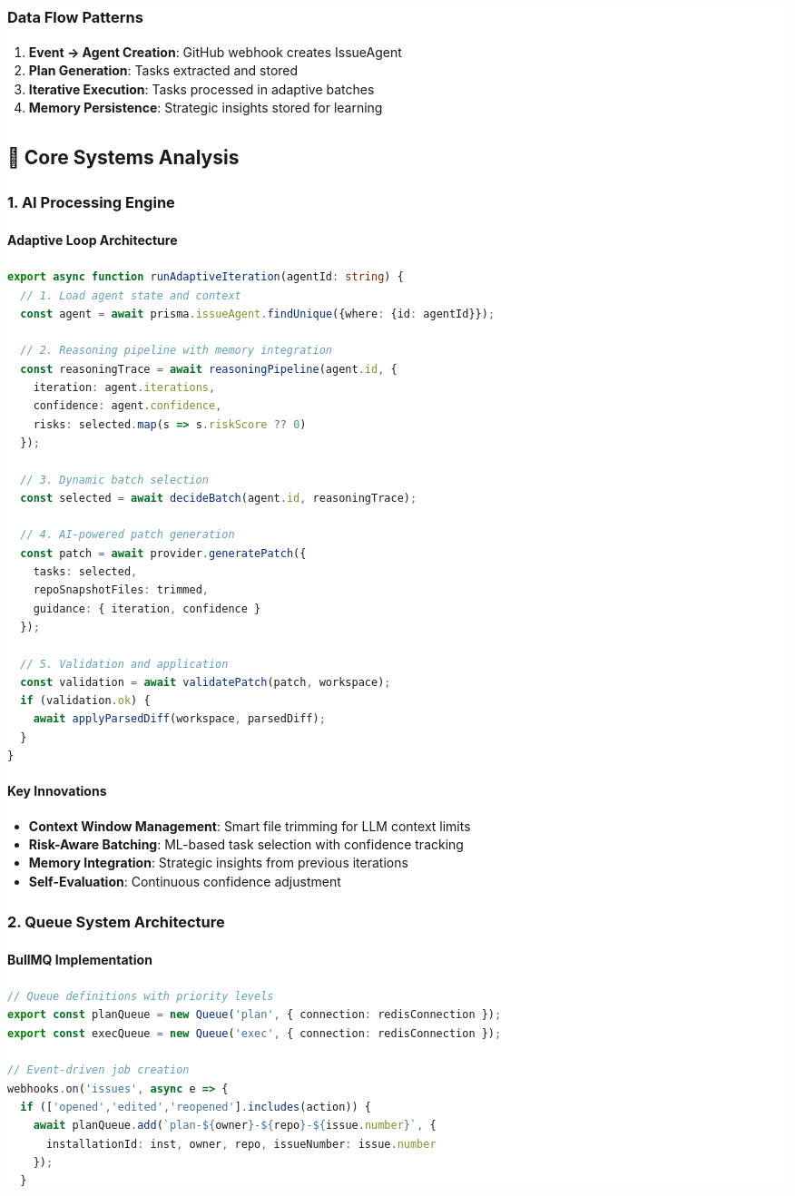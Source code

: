 ### Data Flow Patterns
1. **Event → Agent Creation**: GitHub webhook creates IssueAgent
2. **Plan Generation**: Tasks extracted and stored
3. **Iterative Execution**: Tasks processed in adaptive batches
4. **Memory Persistence**: Strategic insights stored for learning

## 🔧 Core Systems Analysis

### 1. AI Processing Engine

#### Adaptive Loop Architecture
```typescript
export async function runAdaptiveIteration(agentId: string) {
  // 1. Load agent state and context
  const agent = await prisma.issueAgent.findUnique({where: {id: agentId}});
  
  // 2. Reasoning pipeline with memory integration
  const reasoningTrace = await reasoningPipeline(agent.id, {
    iteration: agent.iterations,
    confidence: agent.confidence,
    risks: selected.map(s => s.riskScore ?? 0)
  });
  
  // 3. Dynamic batch selection
  const selected = await decideBatch(agent.id, reasoningTrace);
  
  // 4. AI-powered patch generation
  const patch = await provider.generatePatch({
    tasks: selected,
    repoSnapshotFiles: trimmed,
    guidance: { iteration, confidence }
  });
  
  // 5. Validation and application
  const validation = await validatePatch(patch, workspace);
  if (validation.ok) {
    await applyParsedDiff(workspace, parsedDiff);
  }
}
```

#### Key Innovations
- **Context Window Management**: Smart file trimming for LLM context limits
- **Risk-Aware Batching**: ML-based task selection with confidence tracking
- **Memory Integration**: Strategic insights from previous iterations
- **Self-Evaluation**: Continuous confidence adjustment

### 2. Queue System Architecture

#### BullMQ Implementation
```typescript
// Queue definitions with priority levels
export const planQueue = new Queue('plan', { connection: redisConnection });
export const execQueue = new Queue('exec', { connection: redisConnection });

// Event-driven job creation
webhooks.on('issues', async e => {
  if (['opened','edited','reopened'].includes(action)) {
    await planQueue.add(`plan-${owner}-${repo}-${issue.number}`, {
      installationId: inst, owner, repo, issueNumber: issue.number
    });
  }
```